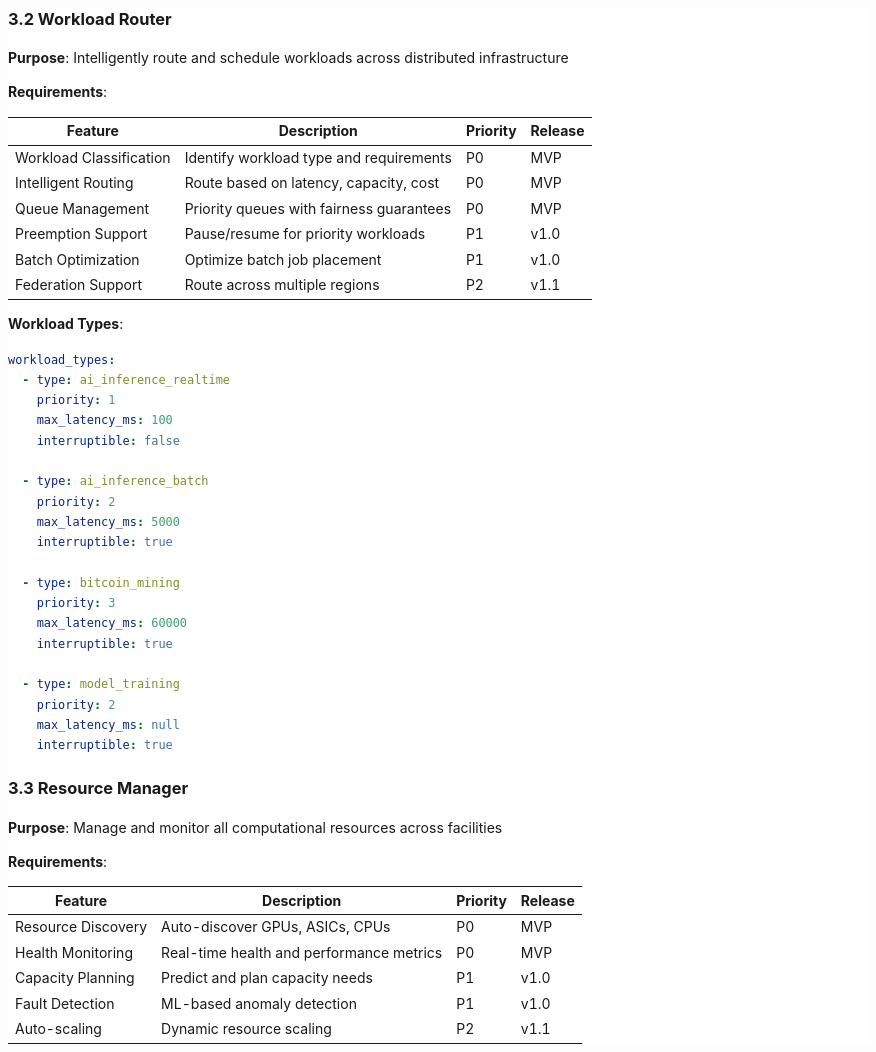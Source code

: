 ### 3.2 Workload Router

**Purpose**: Intelligently route and schedule workloads across distributed infrastructure

**Requirements**:

| Feature | Description | Priority | Release |
|---------|-------------|----------|---------|
| Workload Classification | Identify workload type and requirements | P0 | MVP |
| Intelligent Routing | Route based on latency, capacity, cost | P0 | MVP |
| Queue Management | Priority queues with fairness guarantees | P0 | MVP |
| Preemption Support | Pause/resume for priority workloads | P1 | v1.0 |
| Batch Optimization | Optimize batch job placement | P1 | v1.0 |
| Federation Support | Route across multiple regions | P2 | v1.1 |

**Workload Types**:

```yaml
workload_types:
  - type: ai_inference_realtime
    priority: 1
    max_latency_ms: 100
    interruptible: false
    
  - type: ai_inference_batch
    priority: 2
    max_latency_ms: 5000
    interruptible: true
    
  - type: bitcoin_mining
    priority: 3
    max_latency_ms: 60000
    interruptible: true
    
  - type: model_training
    priority: 2
    max_latency_ms: null
    interruptible: true
```

### 3.3 Resource Manager

**Purpose**: Manage and monitor all computational resources across facilities

**Requirements**:

| Feature | Description | Priority | Release |
|---------|-------------|----------|---------|
| Resource Discovery | Auto-discover GPUs, ASICs, CPUs | P0 | MVP |
| Health Monitoring | Real-time health and performance metrics | P0 | MVP |
| Capacity Planning | Predict and plan capacity needs | P1 | v1.0 |
| Fault Detection | ML-based anomaly detection | P1 | v1.0 |
| Auto-scaling | Dynamic resource scaling | P2 | v1.1 |
